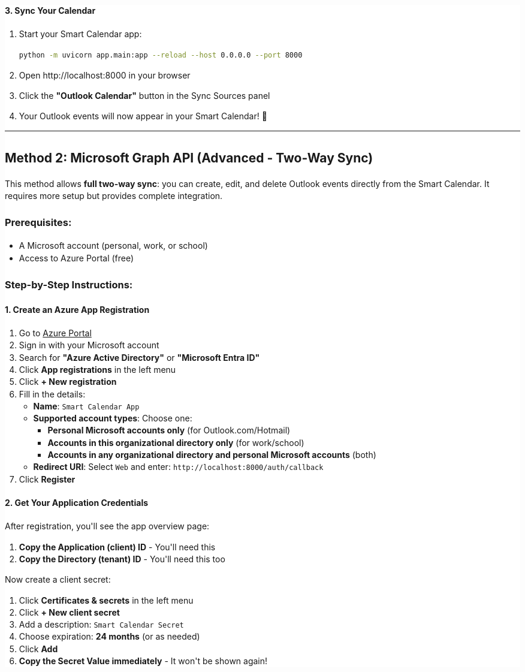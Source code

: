 #### 3. Sync Your Calendar

1. Start your Smart Calendar app:
   ```bash
   python -m uvicorn app.main:app --reload --host 0.0.0.0 --port 8000
   ```

2. Open http://localhost:8000 in your browser

3. Click the **"Outlook Calendar"** button in the Sync Sources panel

4. Your Outlook events will now appear in your Smart Calendar! 🎉

---

## Method 2: Microsoft Graph API (Advanced - Two-Way Sync)

This method allows **full two-way sync**: you can create, edit, and delete Outlook events directly from the Smart Calendar. It requires more setup but provides complete integration.

### Prerequisites:

- A Microsoft account (personal, work, or school)
- Access to Azure Portal (free)

### Step-by-Step Instructions:

#### 1. Create an Azure App Registration

1. Go to [Azure Portal](https://portal.azure.com/)
2. Sign in with your Microsoft account
3. Search for **"Azure Active Directory"** or **"Microsoft Entra ID"**
4. Click **App registrations** in the left menu
5. Click **+ New registration**
6. Fill in the details:
   - **Name**: `Smart Calendar App`
   - **Supported account types**: Choose one:
     - **Personal Microsoft accounts only** (for Outlook.com/Hotmail)
     - **Accounts in this organizational directory only** (for work/school)
     - **Accounts in any organizational directory and personal Microsoft accounts** (both)
   - **Redirect URI**: Select `Web` and enter: `http://localhost:8000/auth/callback`
7. Click **Register**

#### 2. Get Your Application Credentials

After registration, you'll see the app overview page:

1. **Copy the Application (client) ID** - You'll need this
2. **Copy the Directory (tenant) ID** - You'll need this too

Now create a client secret:

1. Click **Certificates & secrets** in the left menu
2. Click **+ New client secret**
3. Add a description: `Smart Calendar Secret`
4. Choose expiration: **24 months** (or as needed)
5. Click **Add**
6. **Copy the Secret Value immediately** - It won't be shown again!
